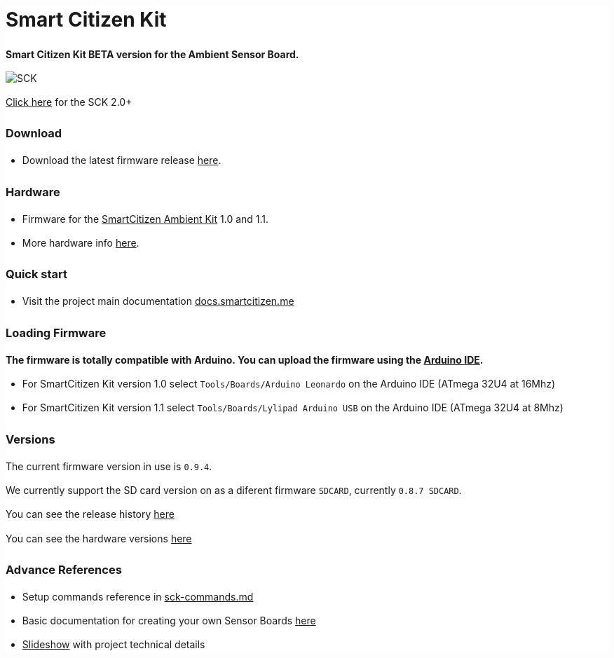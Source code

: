 Smart Citizen Kit
=================

**Smart Citizen Kit BETA version for the Ambient Sensor Board.**

<img src="http://docs.smartcitizen.me/img/sck_1.1_3.jpg" alt="SCK" style="width: 100%"/>

[Click here](https://github.com/fablabbcn/smartcitizen-kit-20) for the SCK 2.0+


### Download

* Download the latest firmware release [here](https://github.com/fablabbcn/Smart-Citizen-Kit/releases/latest).

### Hardware

* Firmware for the [SmartCitizen Ambient Kit](http://smartcitizen.me/pages/sck) 1.0 and 1.1.

* More hardware info [here](https://github.com/fablabbcn/Smart-Citizen-Kit/tree/master/hardware).

### Quick start

* Visit the project main documentation [docs.smartcitizen.me](http://docs.smartcitizen.me)

### Loading Firmware

**The firmware is totally compatible with Arduino. You can upload the firmware using the [Arduino IDE](http://arduino.cc/en/main/software).**

* For SmartCitizen Kit version 1.0 select `Tools/Boards/Arduino Leonardo` on the Arduino IDE (ATmega 32U4 at 16Mhz) 

* For SmartCitizen Kit version 1.1 select `Tools/Boards/Lylipad Arduino USB` on the Arduino IDE (ATmega 32U4 at 8Mhz) 

### Versions

The current firmware version in use is `0.9.4`.

We currently support the SD card version on as a diferent firmware `SDCARD`, currently `0.8.7 SDCARD`.

You can see the release history [here](https://github.com/fablabbcn/Smart-Citizen-Kit/releases)

You can see the hardware versions [here](https://github.com/fablabbcn/Smart-Citizen-Kit/blob/master/hardware/README.md)

### Advance References

* Setup commands reference in [sck-commands.md](https://github.com/fablabbcn/Smart-Citizen-Kit/blob/master/sck-commands.md)

* Basic documentation for creating your own Sensor Boards [here](https://github.com/fablabbcn/Smart-Citizen-Kit/wiki/Making-a-Shield)

* [Slideshow](https://speakerdeck.com/pral2a/smart-citizen-hardware-and-software) with project technical details
